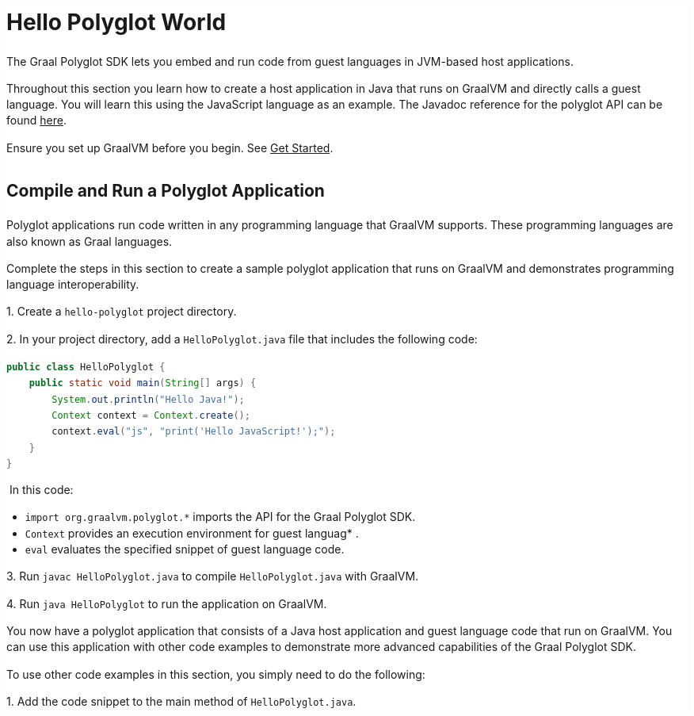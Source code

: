 # Hello Polyglot World

The Graal Polyglot SDK lets you embed and run code from guest languages in
JVM-based host applications.

Throughout this section you learn how to create a host application in Java that
runs on GraalVM and directly calls a guest language. You will learn this using the JavaScript language as an example.
The Javadoc reference for the polyglot API can be found [here](http://www.graalvm.org/sdk/javadoc/org/graalvm/polyglot/package-summary.html).

Ensure you set up GraalVM before you begin. See [Get Started](../README.md).

## Compile and Run a Polyglot Application

Polyglot applications run code written in any programming language that GraalVM
supports. These programming languages are also known as Graal languages.

Complete the steps in this section to create a sample polyglot
application that runs on GraalVM and demonstrates programming language
interoperability.

1&#46; Create a `hello-polyglot` project directory.

2&#46; In your project directory, add a `HelloPolyglot.java` file that includes
the following code:

```java
public class HelloPolyglot {
    public static void main(String[] args) {
        System.out.println("Hello Java!");
        Context context = Context.create();
        context.eval("js", "print('Hello JavaScript!');");
    }
}
```

&nbsp;In this code:
* `import org.graalvm.polyglot.*` imports the API for the Graal Polyglot SDK.
* `Context` provides an execution environment for guest languag* .
* `eval` evaluates the specified snippet of guest language code.

3&#46; Run `javac HelloPolyglot.java` to compile `HelloPolyglot.java` with
GraalVM.

4&#46; Run `java HelloPolyglot` to run the application on GraalVM.

You now have a polyglot application that consists of a Java host application
and guest language code that run on GraalVM. You can use this application with
other code examples to demonstrate more advanced capabilities of the
Graal Polyglot SDK.

To use other code examples in this section, you simply need to do the following:

1&#46; Add the code snippet to the main method of `HelloPolyglot.java`.
